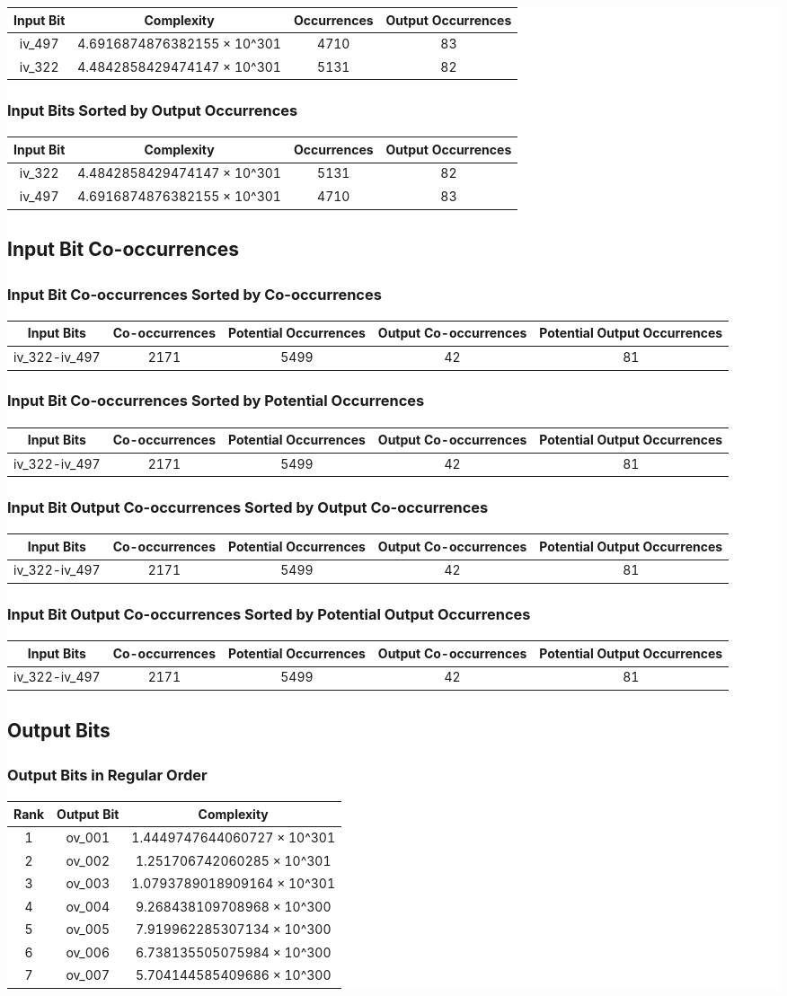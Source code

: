 | Input Bit | Complexity | Occurrences | Output Occurrences |
|:---------:|:----------:|:-----------:|:------------------:|
| iv_497 | 4.6916874876382155 × 10^301 | 4710 | 83 |
| iv_322 | 4.4842858429474147 × 10^301 | 5131 | 82 |

### Input Bits Sorted by Output Occurrences

| Input Bit | Complexity | Occurrences | Output Occurrences |
|:---------:|:----------:|:-----------:|:------------------:|
| iv_322 | 4.4842858429474147 × 10^301 | 5131 | 82 |
| iv_497 | 4.6916874876382155 × 10^301 | 4710 | 83 |

## Input Bit Co-occurrences

### Input Bit Co-occurrences Sorted by Co-occurrences

| Input Bits | Co-occurrences | Potential Occurrences | Output Co-occurrences | Potential Output Occurrences |
|:----------:|:--------------:|:---------------------:|:---------------------:|:----------------------------:|
| iv_322-iv_497 | 2171 | 5499 | 42 | 81 |

### Input Bit Co-occurrences Sorted by Potential Occurrences

| Input Bits | Co-occurrences | Potential Occurrences | Output Co-occurrences | Potential Output Occurrences |
|:----------:|:--------------:|:---------------------:|:---------------------:|:----------------------------:|
| iv_322-iv_497 | 2171 | 5499 | 42 | 81 |

### Input Bit Output Co-occurrences Sorted by Output Co-occurrences

| Input Bits | Co-occurrences | Potential Occurrences | Output Co-occurrences | Potential Output Occurrences |
|:----------:|:--------------:|:---------------------:|:---------------------:|:----------------------------:|
| iv_322-iv_497 | 2171 | 5499 | 42 | 81 |

### Input Bit Output Co-occurrences Sorted by Potential Output Occurrences

| Input Bits | Co-occurrences | Potential Occurrences | Output Co-occurrences | Potential Output Occurrences |
|:----------:|:--------------:|:---------------------:|:---------------------:|:----------------------------:|
| iv_322-iv_497 | 2171 | 5499 | 42 | 81 |

## Output Bits

### Output Bits in Regular Order

| Rank | Output Bit | Complexity |
|:----:|:----------:|:----------:|
| 1 | ov_001 | 1.4449747644060727 × 10^301 |
| 2 | ov_002 | 1.251706742060285 × 10^301 |
| 3 | ov_003 | 1.0793789018909164 × 10^301 |
| 4 | ov_004 | 9.268438109708968 × 10^300 |
| 5 | ov_005 | 7.919962285307134 × 10^300 |
| 6 | ov_006 | 6.738135505075984 × 10^300 |
| 7 | ov_007 | 5.704144585409686 × 10^300 |